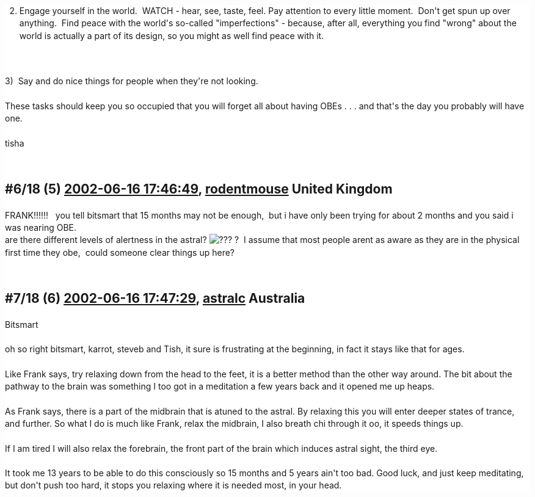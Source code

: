 2) Engage yourself in the world.  WATCH - hear, see, taste, feel. Pay attention to every little moment.  Don't get spun up over anything.  Find peace with the world's so-called "imperfections" - because, after all, everything you find "wrong" about the world is actually a part of its design, so you might as well find peace with it.
<br>
<br>
3)  Say and do nice things for people when they're not looking.
<br>
<br>
These tasks should keep you so occupied that you will forget all about having OBEs . . . and that's the day you probably will have one.
<br>
<br>
tisha
<br>
<br>
</section>

## \#6/18 (5) [2002-06-16 17:46:49](https://www.astralpulse.com/forums/index.php?msg=6853), [rodentmouse](https://www.astralpulse.com/forums/profile/?u=554) United Kingdom ##
<section>
FRANK!!!!!!   you tell bitsmart that 15 months may not be enough,  but i have only been trying for about 2 months and you said i was nearing OBE.
<br>
are there different levels of alertness in the astral?
<img alt="???" class="smiley" src="https://www.astralpulse.com/forums/Smileys/fugue/huh.png" title="Huh"/>
?  I assume that most people arent as aware as they are in the physical first time they obe,  could someone clear things up here?
<br>
<br>
</section>

## \#7/18 (6) [2002-06-16 17:47:29](https://www.astralpulse.com/forums/index.php?msg=6854), [astralc](https://www.astralpulse.com/forums/profile/?u=607) Australia ##
<section>
Bitsmart
<br>
<br>
oh so right bitsmart, karrot, steveb and Tish, it sure is frustrating at the beginning, in fact it stays like that for ages.
<br>
<br>
Like Frank says, try relaxing down from the head to the feet, it is a better method than the other way around. The bit about the pathway to the brain was something I too got in a meditation a few years back and it opened me up heaps.
<br>
<br>
As Frank says, there is a part of the midbrain that is atuned to the astral. By relaxing this you will enter deeper states of trance, and further. So what I do is much like Frank, relax the midbrain, I also breath chi through it oo, it speeds things up.
<br>
<br>
If I am tired I will also relax the forebrain, the front part of the brain which induces astral sight, the third eye.
<br>
<br>
It took me 13 years to be able to do this consciously so 15 months and 5 years ain't too bad. Good luck, and just keep meditating, but don't push too hard, it stops you relaxing where it is needed most, in your head.
<br>